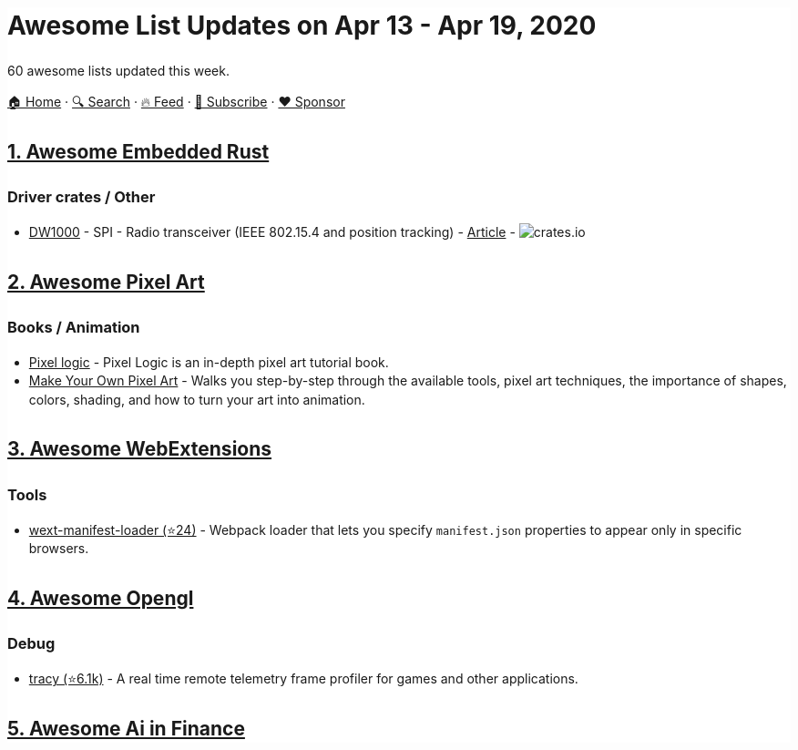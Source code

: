 # Awesome List Updates on Apr 13 - Apr 19, 2020

60 awesome lists updated this week.

[🏠 Home](/README.md) · [🔍 Search](https://www.trackawesomelist.com/search/) · [🔥 Feed](https://www.trackawesomelist.com/week/rss.xml) · [📮 Subscribe](https://trackawesomelist.us17.list-manage.com/subscribe?u=d2f0117aa829c83a63ec63c2f&id=36a103854c) · [❤️  Sponsor](https://github.com/sponsors/theowenyoung)



## [1. Awesome Embedded Rust](/content/rust-embedded/awesome-embedded-rust/week/README.md)

### Driver crates / Other

*   [DW1000](https://crates.io/crates/dw1000) - SPI - Radio transceiver (IEEE 802.15.4 and position tracking) - [Article](https://braun-embedded.com/dw1000/) - ![crates.io](https://img.shields.io/crates/v/dw1000.svg)

## [2. Awesome Pixel Art](/content/Siilwyn/awesome-pixel-art/week/README.md)

### Books / Animation

*   [Pixel logic](https://gumroad.com/l/pixel-logic) - Pixel Logic is an in-depth pixel art tutorial book.
*   [Make Your Own Pixel Art](https://nostarch.com/pixelart) - Walks you step-by-step through the available tools, pixel art techniques, the importance of shapes, colors, shading, and how to turn your art into animation.

## [3. Awesome WebExtensions](/content/fregante/Awesome-WebExtensions/week/README.md)

### Tools

*   [wext-manifest-loader (⭐24)](https://github.com/abhijithvijayan/wext-manifest-loader) - Webpack loader that lets you specify `manifest.json` properties to appear only in specific browsers.

## [4. Awesome Opengl](/content/eug/awesome-opengl/week/README.md)

### Debug

*   [tracy (⭐6.1k)](https://github.com/wolfpld/tracy) - A real time remote telemetry frame profiler for games and other applications.

## [5. Awesome Ai in Finance](/content/georgezouq/awesome-ai-in-finance/week/README.md)
